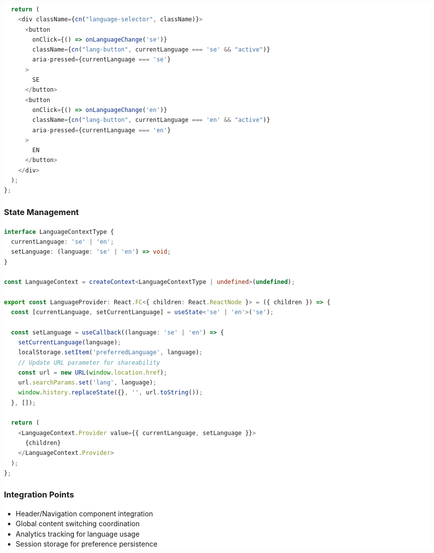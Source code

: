 ```typescript
  return (
    <div className={cn("language-selector", className)}>
      <button
        onClick={() => onLanguageChange('se')}
        className={cn("lang-button", currentLanguage === 'se' && "active")}
        aria-pressed={currentLanguage === 'se'}
      >
        SE
      </button>
      <button
        onClick={() => onLanguageChange('en')}
        className={cn("lang-button", currentLanguage === 'en' && "active")}
        aria-pressed={currentLanguage === 'en'}
      >
        EN
      </button>
    </div>
  );
};
```

### State Management
```typescript
interface LanguageContextType {
  currentLanguage: 'se' | 'en';
  setLanguage: (language: 'se' | 'en') => void;
}

const LanguageContext = createContext<LanguageContextType | undefined>(undefined);

export const LanguageProvider: React.FC<{ children: React.ReactNode }> = ({ children }) => {
  const [currentLanguage, setCurrentLanguage] = useState<'se' | 'en'>('se');

  const setLanguage = useCallback((language: 'se' | 'en') => {
    setCurrentLanguage(language);
    localStorage.setItem('preferredLanguage', language);
    // Update URL parameter for shareability
    const url = new URL(window.location.href);
    url.searchParams.set('lang', language);
    window.history.replaceState({}, '', url.toString());
  }, []);

  return (
    <LanguageContext.Provider value={{ currentLanguage, setLanguage }}>
      {children}
    </LanguageContext.Provider>
  );
};
```

### Integration Points
- Header/Navigation component integration
- Global content switching coordination
- Analytics tracking for language usage
- Session storage for preference persistence
